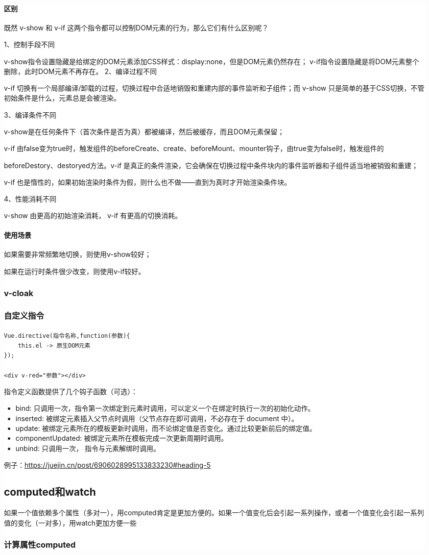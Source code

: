 #### 区别

既然 v-show 和 v-if 这两个指令都可以控制DOM元素的行为，那么它们有什么区别呢？

1、控制手段不同

v-show指令设置隐藏是给绑定的DOM元素添加CSS样式：display:none，但是DOM元素仍然存在；
v-if指令设置隐藏是将DOM元素整个删除，此时DOM元素不再存在。
2、编译过程不同

v-if  切换有一个局部编译/卸载的过程，切换过程中合适地销毁和重建内部的事件监听和子组件；而 v-show 只是简单的基于CSS切换，不管初始条件是什么，元素总是会被渲染。

3、编译条件不同

v-show是在任何条件下（首次条件是否为真）都被编译，然后被缓存，而且DOM元素保留；

v-if 由false变为true时，触发组件的beforeCreate、create、beforeMount、mounter钩子，由true变为false时，触发组件的

beforeDestory、destoryed方法。v-if 是真正的条件渲染，它会确保在切换过程中条件块内的事件监听器和子组件适当地被销毁和重建；

v-if 也是惰性的，如果初始渲染时条件为假，则什么也不做——直到为真时才开始渲染条件块。

4、性能消耗不同

 v-show 由更高的初始渲染消耗， v-if 有更高的切换消耗。

#### 使用场景

如果需要非常频繁地切换，则使用v-show较好；

如果在运行时条件很少改变，则使用v-if较好。

### v-cloak

### 自定义指令

	Vue.directive(指令名称,function(参数){
		this.el	-> 原生DOM元素
	});
	
	<div v-red="参数"></div>

指令定义函数提供了几个钩子函数（可选）：

- bind: 只调用一次，指令第一次绑定到元素时调用，可以定义一个在绑定时执行一次的初始化动作。
- inserted: 被绑定元素插入父节点时调用（父节点存在即可调用，不必存在于 document 中）。
- update: 被绑定元素所在的模板更新时调用，而不论绑定值是否变化。通过比较更新前后的绑定值。
- componentUpdated: 被绑定元素所在模板完成一次更新周期时调用。
- unbind: 只调用一次， 指令与元素解绑时调用。

例子：https://juejin.cn/post/6906028995133833230#heading-5

##  computed和watch

如果一个值依赖多个属性（多对一），用computed肯定是更加方便的。如果一个值变化后会引起一系列操作，或者一个值变化会引起一系列值的变化（一对多），用watch更加方便一些

### **计算属性computed**
